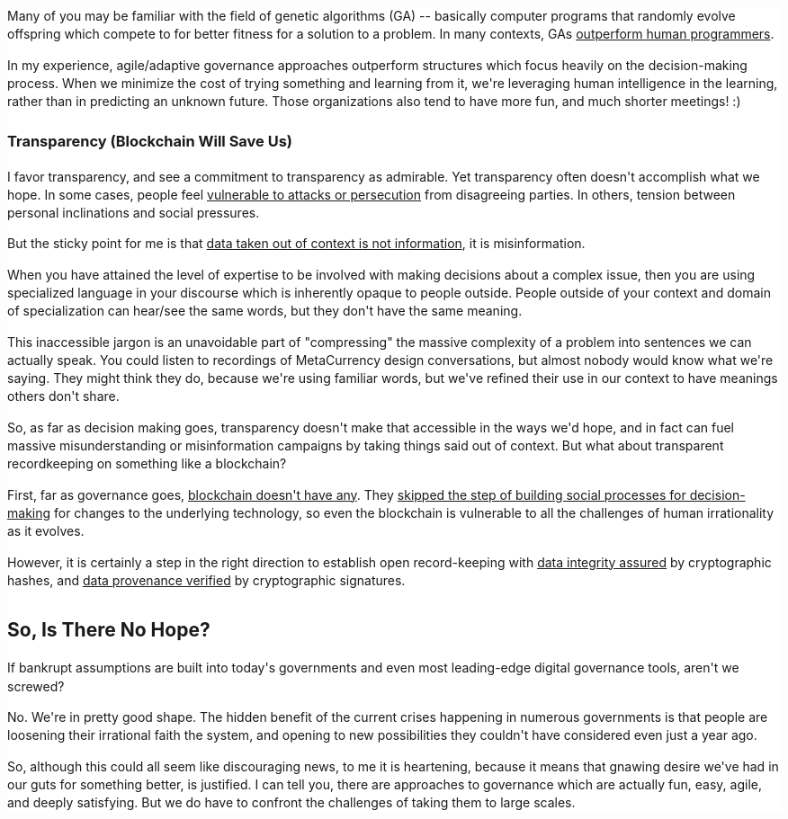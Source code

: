 Many of you may be familiar with the field of genetic algorithms (GA) -- basically computer programs that randomly evolve offspring which compete to for better fitness for a solution to a problem. In many contexts, GAs [outperform human programmers](http://www.human-competitive.org/).

In my experience, agile/adaptive governance approaches outperform structures which focus heavily on the decision-making process. When we minimize the cost of trying something and learning from it, we're leveraging human intelligence in the learning, rather than in predicting an unknown future. Those organizations also tend to have more fun, and much shorter meetings! :)

### Transparency (Blockchain Will Save Us)
I favor transparency, and see a commitment to transparency as admirable. Yet transparency often doesn't accomplish what we hope. In some cases, people feel [vulnerable to attacks or persecution](http://geekfeminism.wikia.com/wiki/Gittip_crisis) from disagreeing parties. In others, tension between personal inclinations and social pressures.

But the sticky point for me is that [data taken out of context is not information](https://en.wikipedia.org/wiki/DIKW_pyramid), it is misinformation.

When you have attained the level of expertise to be involved with making decisions about a complex issue, then you are using specialized language in your discourse which is inherently opaque to people outside. People outside of your context and domain of specialization can hear/see the same words, but they don't have the same meaning.

This inaccessible jargon is an unavoidable part of "compressing" the massive complexity of a problem into sentences we can actually speak. You could listen to recordings of MetaCurrency design conversations, but almost nobody would know what we're saying. They might think they do, because we're using familiar words, but we've refined their use in our context to have meanings others don't share.

So, as far as decision making goes, transparency doesn't make that accessible in the ways we'd hope, and in fact can fuel massive misunderstanding or misinformation campaigns by taking things said out of context. But what about transparent recordkeeping on something like a blockchain?

First, far as governance goes, [blockchain doesn't have any](https://medium.com/metacurrency-project/cryptocurrencies-are-dead-d4223154d783#.lhe6ilibz). They [skipped the step of building social processes for decision-making](https://zander.github.io/posts/governance%20starts%20somewhere/) for changes to the underlying technology, so even the blockchain is vulnerable to all the challenges of human irrationality as it evolves.

However, it is certainly a step in the right direction to establish open record-keeping with [data integrity assured](https://blog.p2pfoundation.net/arthur-brock-blockchains-major-design-flaw/2016/03/15) by cryptographic hashes, and [data provenance verified](http://ceptr.org/projects/holochain) by cryptographic signatures.



## So, Is There No Hope?
If bankrupt assumptions are built into today's governments and even most leading-edge digital governance tools, aren't we screwed?

No. We're in pretty good shape. The hidden benefit of the current crises happening in numerous governments is that people are loosening their irrational faith the system, and opening to new possibilities they couldn't have considered even just a year ago.

So, although this could all seem like discouraging news, to me it is heartening, because it means that gnawing desire we've had in our guts for something better, is justified. I can tell you, there are approaches to governance which are actually fun, easy, agile, and deeply satisfying. But we do have to confront the challenges of taking them to large scales.
